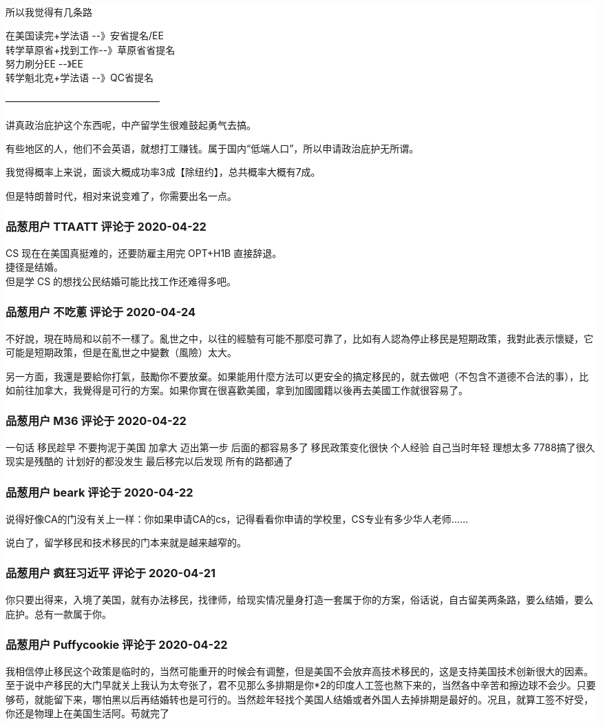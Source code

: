 所以我觉得有几条路  
  
在美国读完+学法语 --》安省提名/EE  
转学草原省+找到工作--》草原省省提名  
努力刷分EE --》EE  
转学魁北克+学法语 --》QC省提名  
  
————————————————  
  
讲真政治庇护这个东西呢，中产留学生很难鼓起勇气去搞。  
  
有些地区的人，他们不会英语，就想打工赚钱。属于国内“低端人口”，所以申请政治庇护无所谓。  
  
我觉得概率上来说，面谈大概成功率3成【除纽约】，总共概率大概有7成。  
  
但是特朗普时代，相对来说变难了，你需要出名一点。
        
                

### 品葱用户 **TTAATT** 评论于 2020-04-22
        
CS 现在在美国真挺难的，还要防雇主用完 OPT+H1B 直接辞退。  
捷径是结婚。  
但是学 CS 的想找公民结婚可能比找工作还难得多吧。
        
                

### 品葱用户 **不吃蔥** 评论于 2020-04-24
        
不好說，現在時局和以前不一樣了。亂世之中，以往的經驗有可能不那麼可靠了，比如有人認為停止移民是短期政策，我對此表示懷疑，它可能是短期政策，但是在亂世之中變數（風險）太大。  
  
另一方面，我還是要給你打氣，鼓勵你不要放棄。如果能用什麼方法可以更安全的搞定移民的，就去做吧（不包含不道德不合法的事），比如前往加拿大，我覺得是可行的方案。如果你實在很喜歡美國，拿到加國國籍以後再去美國工作就很容易了。
        
                

### 品葱用户 **M36** 评论于 2020-04-22
        
一句话 移民趁早 不要拘泥于美国 加拿大 迈出第一步 后面的都容易多了 移民政策变化很快 个人经验 自己当时年轻 理想太多 7788搞了很久 现实是残酷的 计划好的都没发生 最后移完以后发现 所有的路都通了
        
                

### 品葱用户 **beark** 评论于 2020-04-22
        
说得好像CA的门没有关上一样：你如果申请CA的cs，记得看看你申请的学校里，CS专业有多少华人老师……  
  
说白了，留学移民和技术移民的门本来就是越来越窄的。
        
                

### 品葱用户 **疯狂习近平** 评论于 2020-04-21
        
你只要出得来，入境了美国，就有办法移民，找律师，给现实情况量身打造一套属于你的方案，俗话说，自古留美两条路，要么结婚，要么庇护。总有一款属于你。
        
                

### 品葱用户 **Puffycookie** 评论于 2020-04-22
        
我相信停止移民这个政策是临时的，当然可能重开的时候会有调整，但是美国不会放弃高技术移民的，这是支持美国技术创新很大的因素。至于说中产移民的大门早就关上我认为太夸张了，君不见那么多排期是你\*2的印度人工签也熬下来的，当然各中辛苦和擦边球不会少。只要够苟，就能留下来，哪怕黑以后再结婚转也是可行的。当然趁年轻找个美国人结婚或者外国人去掉排期是最好的。况且，就算工签不好受，你还是物理上在美国生活阿。苟就完了
        
